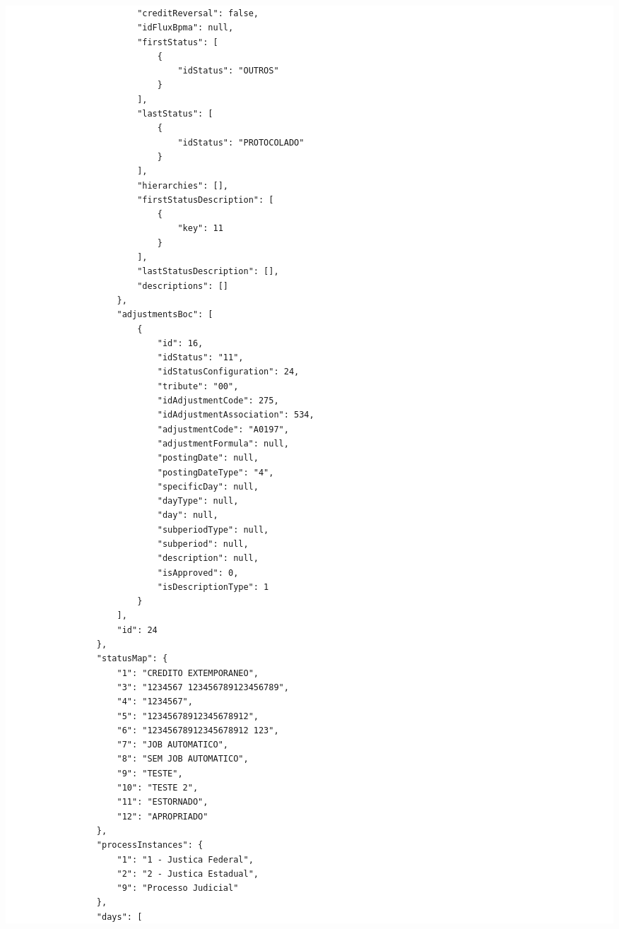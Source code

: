 				              "creditReversal": false,
				              "idFluxBpma": null,
				              "firstStatus": [
				                  {
				                      "idStatus": "OUTROS"
				                  }
				              ],
				              "lastStatus": [
				                  {
				                      "idStatus": "PROTOCOLADO"
				                  }
				              ],
				              "hierarchies": [],
				              "firstStatusDescription": [
				                  {
				                      "key": 11
				                  }
				              ],
				              "lastStatusDescription": [],
				              "descriptions": []
				          },
				          "adjustmentsBoc": [
				              {
				                  "id": 16,
				                  "idStatus": "11",
				                  "idStatusConfiguration": 24,
				                  "tribute": "00",
				                  "idAdjustmentCode": 275,
				                  "idAdjustmentAssociation": 534,
				                  "adjustmentCode": "A0197",
				                  "adjustmentFormula": null,
				                  "postingDate": null,
				                  "postingDateType": "4",
				                  "specificDay": null,
				                  "dayType": null,
				                  "day": null,
				                  "subperiodType": null,
				                  "subperiod": null,
				                  "description": null,
				                  "isApproved": 0,
				                  "isDescriptionType": 1
				              }
				          ],
				          "id": 24
				      },
				      "statusMap": {
				          "1": "CREDITO EXTEMPORANEO",
				          "3": "1234567 123456789123456789",
				          "4": "1234567",
				          "5": "12345678912345678912",
				          "6": "12345678912345678912 123",
				          "7": "JOB AUTOMATICO",
				          "8": "SEM JOB AUTOMATICO",
				          "9": "TESTE",
				          "10": "TESTE 2",
				          "11": "ESTORNADO",
				          "12": "APROPRIADO"
				      },
				      "processInstances": {
				          "1": "1 - Justica Federal",
				          "2": "2 - Justica Estadual",
				          "9": "Processo Judicial"
				      },
				      "days": [